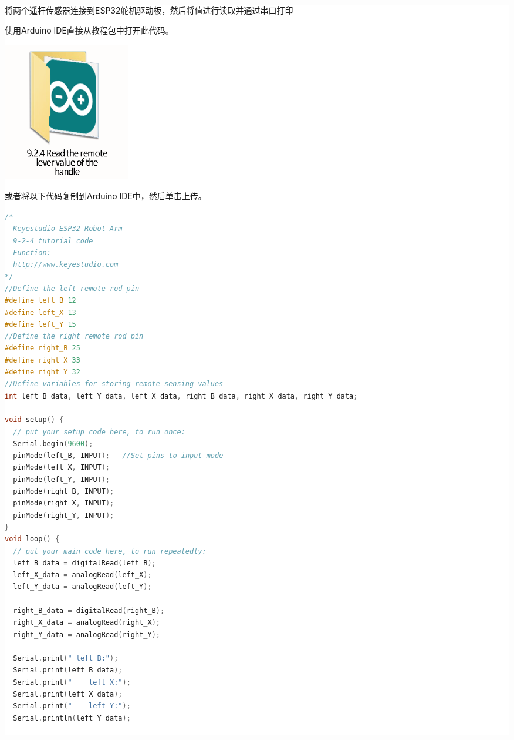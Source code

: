 将两个遥杆传感器连接到ESP32舵机驱动板，然后将值进行读取并通过串口打印

使用Arduino IDE直接从教程包中打开此代码。

![img-20240703163749](./media/img-20240703163749.png)

或者将以下代码复制到Arduino IDE中，然后单击上传。

```c
/*
  Keyestudio ESP32 Robot Arm
  9-2-4 tutorial code
  Function: 
  http://www.keyestudio.com
*/
//Define the left remote rod pin
#define left_B 12  
#define left_X 13
#define left_Y 15
//Define the right remote rod pin
#define right_B 25
#define right_X 33
#define right_Y 32
//Define variables for storing remote sensing values
int left_B_data, left_Y_data, left_X_data, right_B_data, right_X_data, right_Y_data;  

void setup() {
  // put your setup code here, to run once:
  Serial.begin(9600);
  pinMode(left_B, INPUT);   //Set pins to input mode
  pinMode(left_X, INPUT);
  pinMode(left_Y, INPUT);
  pinMode(right_B, INPUT);
  pinMode(right_X, INPUT);
  pinMode(right_Y, INPUT);
}
void loop() {
  // put your main code here, to run repeatedly:
  left_B_data = digitalRead(left_B);    
  left_X_data = analogRead(left_X);
  left_Y_data = analogRead(left_Y);

  right_B_data = digitalRead(right_B);
  right_X_data = analogRead(right_X);
  right_Y_data = analogRead(right_Y);

  Serial.print(" left B:");
  Serial.print(left_B_data);
  Serial.print("    left X:");
  Serial.print(left_X_data);
  Serial.print("    left Y:");
  Serial.println(left_Y_data);
  
```